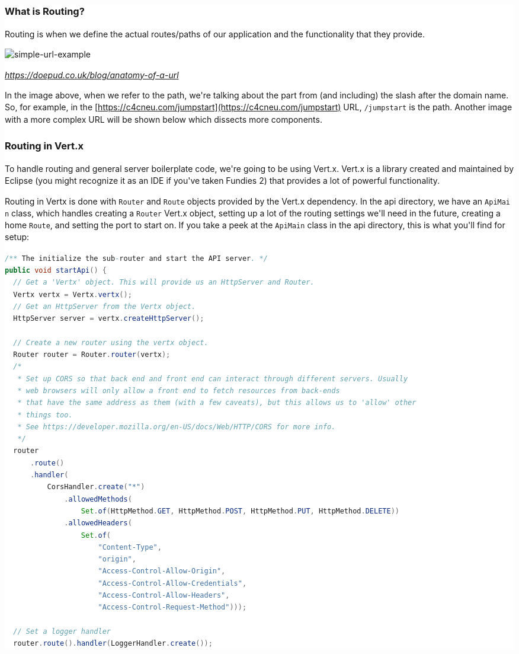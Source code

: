 ### What is Routing?

Routing is when we define the actual routes/paths of our application and the functionality that they provide. 

![simple-url-example](./img/simple_url.png)

*https://doepud.co.uk/blog/anatomy-of-a-url*

In the image above, when we refer to the path, we're talking about the part from (and including) the slash after the 
domain name. So, for example, in the [https://c4cneu.com/jumpstart](https://c4cneu.com/jumpstart) URL, `/jumpstart` is 
the path. Another image with a more complex URL will be shown below which dissects more components.

### Routing in Vert.x

To handle routing and general server boilerplate code, we're going to be using Vert.x. Vert.x is a library created and
maintained by Eclipse (you might recognize it as an IDE if you've taken Fundies 2) that provides a lot of powerful
functionality. 

Routing in Vertx is done with `Router` and `Route` objects provided by the Vert.x dependency. In the api directory, we 
have an `ApiMain` class, which handles creating a `Router` Vert.x object, setting up a lot of the routing settings we'll 
need in the future, creating a home `Route`, and setting the port to start on. If you take a peek at the `ApiMain` class
in the api directory, this is what you'll find for setup:

```java 
/** The initialize the sub-router and start the API server. */
public void startApi() {
  // Get a 'Vertx' object. This will provide us an HttpServer and Router.
  Vertx vertx = Vertx.vertx();
  // Get an HttpServer from the Vertx object.
  HttpServer server = vertx.createHttpServer();

  // Create a new router using the vertx object.
  Router router = Router.router(vertx);
  /*
   * Set up CORS so that back end and front end can interact through different servers. Usually
   * web browsers will only allow a front end to fetch resources from back-ends
   * that have the same address as them (with a few caveats), but this allows us to 'allow' other
   * things too.
   * See https://developer.mozilla.org/en-US/docs/Web/HTTP/CORS for more info.
   */
  router
      .route()
      .handler(
          CorsHandler.create("*")
              .allowedMethods(
                  Set.of(HttpMethod.GET, HttpMethod.POST, HttpMethod.PUT, HttpMethod.DELETE))
              .allowedHeaders(
                  Set.of(
                      "Content-Type",
                      "origin",
                      "Access-Control-Allow-Origin",
                      "Access-Control-Allow-Credentials",
                      "Access-Control-Allow-Headers",
                      "Access-Control-Request-Method")));

  // Set a logger handler
  router.route().handler(LoggerHandler.create());
```